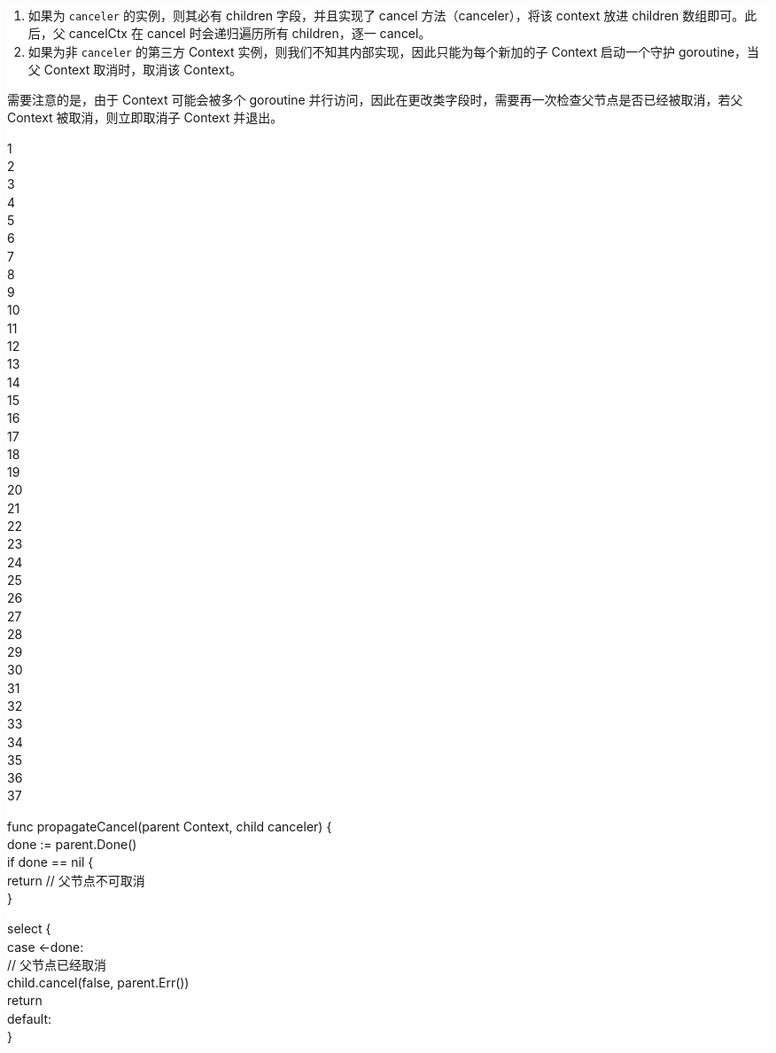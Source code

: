 1.  如果为 `canceler` 的实例，则其必有 children 字段，并且实现了 cancel 方法（canceler），将该 context 放进 children 数组即可。此后，父 cancelCtx 在 cancel 时会递归遍历所有 children，逐一 cancel。
2.  如果为非 `canceler` 的第三方 Context 实例，则我们不知其内部实现，因此只能为每个新加的子 Context 启动一个守护 goroutine，当 父 Context 取消时，取消该 Context。

需要注意的是，由于 Context 可能会被多个 goroutine 并行访问，因此在更改类字段时，需要再一次检查父节点是否已经被取消，若父 Context 被取消，则立即取消子 Context 并退出。

1  
2  
3  
4  
5  
6  
7  
8  
9  
10  
11  
12  
13  
14  
15  
16  
17  
18  
19  
20  
21  
22  
23  
24  
25  
26  
27  
28  
29  
30  
31  
32  
33  
34  
35  
36  
37  

func propagateCancel(parent Context, child canceler) {  
  done := parent.Done()  
  if done == nil {  
    return // 父节点不可取消  
  }  
  
  select {  
  case <-done:  
    // 父节点已经取消  
    child.cancel(false, parent.Err())  
    return  
  default:  
  }  
  